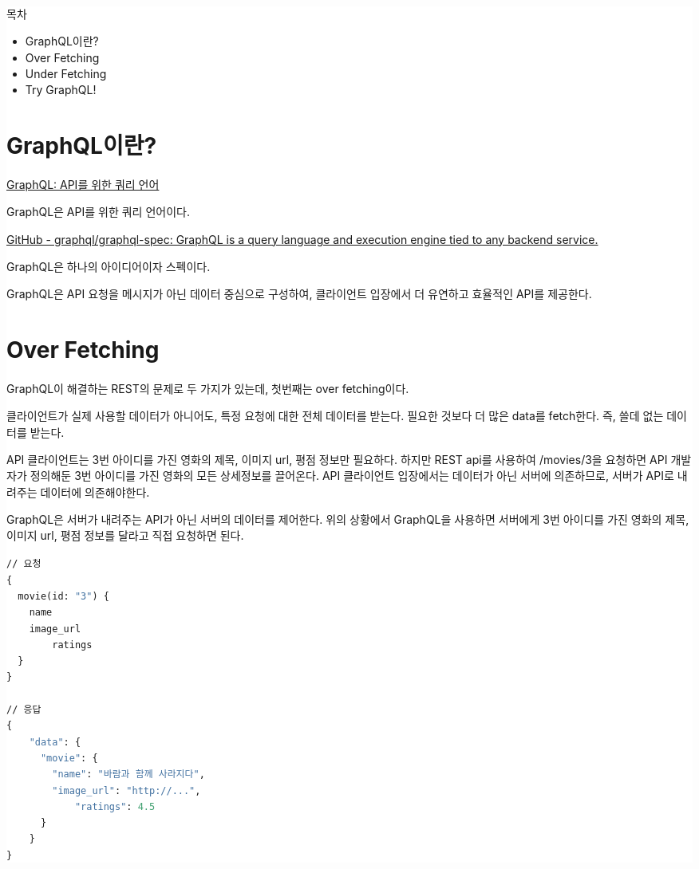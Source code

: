 목차
- GraphQL이란?
- Over Fetching
- Under Fetching
- Try GraphQL!

# GraphQL이란?

[GraphQL: API를 위한 쿼리 언어](https://graphql-kr.github.io/)

GraphQL은 API를 위한 쿼리 언어이다.

[GitHub - graphql/graphql-spec: GraphQL is a query language and execution engine tied to any backend service.](https://github.com/graphql/graphql-spec)

GraphQL은 하나의 아이디어이자 스펙이다. 

GraphQL은 API 요청을 메시지가 아닌 데이터 중심으로 구성하여, 클라이언트 입장에서 더 유연하고 효율적인 API를 제공한다.

# Over Fetching

GraphQL이 해결하는 REST의 문제로 두 가지가 있는데, 첫번째는 over fetching이다.

클라이언트가 실제 사용할 데이터가 아니어도, 특정 요청에 대한 전체 데이터를 받는다. 필요한 것보다 더 많은 data를 fetch한다. 즉, 쓸데 없는 데이터를 받는다.

API 클라이언트는 3번 아이디를 가진 영화의 제목, 이미지 url, 평점 정보만 필요하다. 하지만 REST api를 사용하여 /movies/3을 요청하면 API 개발자가 정의해둔 3번 아이디를 가진 영화의 모든 상세정보를 끌어온다. API 클라이언트 입장에서는 데이터가 아닌 서버에 의존하므로, 서버가 API로 내려주는 데이터에 의존해야한다. 

GraphQL은 서버가 내려주는 API가 아닌 서버의 데이터를 제어한다. 위의 상황에서 GraphQL을 사용하면 서버에게 3번 아이디를 가진 영화의 제목, 이미지 url, 평점 정보를 달라고 직접 요청하면 된다. 

```graphql
// 요청
{
  movie(id: "3") {
    name
    image_url
		ratings
  }
}

// 응답
{
	"data": {
	  "movie": {
	    "name": "바람과 함께 사라지다",
	    "image_url": "http://...",
			"ratings": 4.5
	  }
	}
}

```
